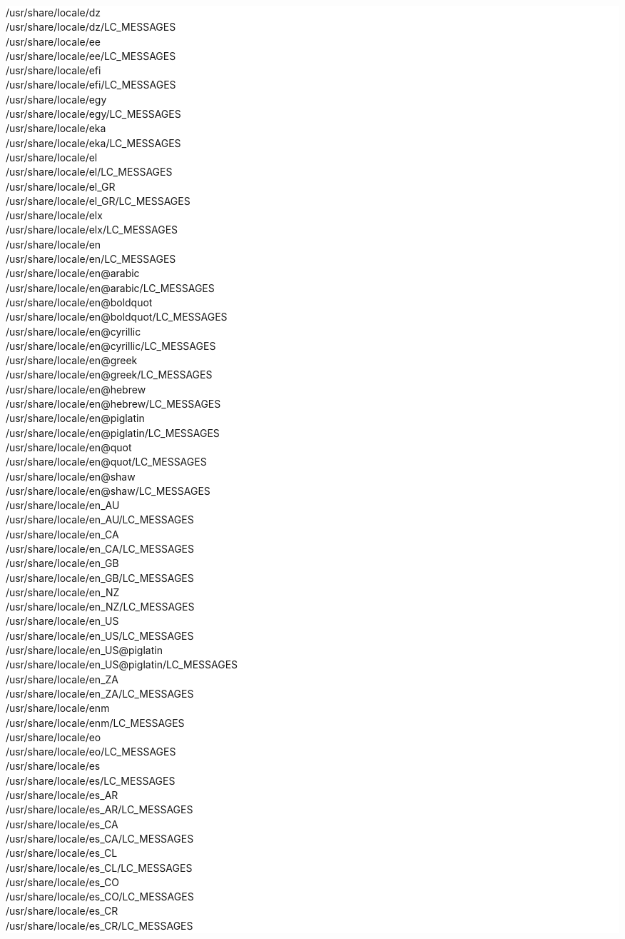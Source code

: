 /usr/share/locale/dz  
/usr/share/locale/dz/LC\_MESSAGES  
/usr/share/locale/ee  
/usr/share/locale/ee/LC\_MESSAGES  
/usr/share/locale/efi  
/usr/share/locale/efi/LC\_MESSAGES  
/usr/share/locale/egy  
/usr/share/locale/egy/LC\_MESSAGES  
/usr/share/locale/eka  
/usr/share/locale/eka/LC\_MESSAGES  
/usr/share/locale/el  
/usr/share/locale/el/LC\_MESSAGES  
/usr/share/locale/el\_GR  
/usr/share/locale/el\_GR/LC\_MESSAGES  
/usr/share/locale/elx  
/usr/share/locale/elx/LC\_MESSAGES  
/usr/share/locale/en  
/usr/share/locale/en/LC\_MESSAGES  
/usr/share/locale/en@arabic  
/usr/share/locale/en@arabic/LC\_MESSAGES  
/usr/share/locale/en@boldquot  
/usr/share/locale/en@boldquot/LC\_MESSAGES  
/usr/share/locale/en@cyrillic  
/usr/share/locale/en@cyrillic/LC\_MESSAGES  
/usr/share/locale/en@greek  
/usr/share/locale/en@greek/LC\_MESSAGES  
/usr/share/locale/en@hebrew  
/usr/share/locale/en@hebrew/LC\_MESSAGES  
/usr/share/locale/en@piglatin  
/usr/share/locale/en@piglatin/LC\_MESSAGES  
/usr/share/locale/en@quot  
/usr/share/locale/en@quot/LC\_MESSAGES  
/usr/share/locale/en@shaw  
/usr/share/locale/en@shaw/LC\_MESSAGES  
/usr/share/locale/en\_AU  
/usr/share/locale/en\_AU/LC\_MESSAGES  
/usr/share/locale/en\_CA  
/usr/share/locale/en\_CA/LC\_MESSAGES  
/usr/share/locale/en\_GB  
/usr/share/locale/en\_GB/LC\_MESSAGES  
/usr/share/locale/en\_NZ  
/usr/share/locale/en\_NZ/LC\_MESSAGES  
/usr/share/locale/en\_US  
/usr/share/locale/en\_US/LC\_MESSAGES  
/usr/share/locale/en\_US@piglatin  
/usr/share/locale/en\_US@piglatin/LC\_MESSAGES  
/usr/share/locale/en\_ZA  
/usr/share/locale/en\_ZA/LC\_MESSAGES  
/usr/share/locale/enm  
/usr/share/locale/enm/LC\_MESSAGES  
/usr/share/locale/eo  
/usr/share/locale/eo/LC\_MESSAGES  
/usr/share/locale/es  
/usr/share/locale/es/LC\_MESSAGES  
/usr/share/locale/es\_AR  
/usr/share/locale/es\_AR/LC\_MESSAGES  
/usr/share/locale/es\_CA  
/usr/share/locale/es\_CA/LC\_MESSAGES  
/usr/share/locale/es\_CL  
/usr/share/locale/es\_CL/LC\_MESSAGES  
/usr/share/locale/es\_CO  
/usr/share/locale/es\_CO/LC\_MESSAGES  
/usr/share/locale/es\_CR  
/usr/share/locale/es\_CR/LC\_MESSAGES  